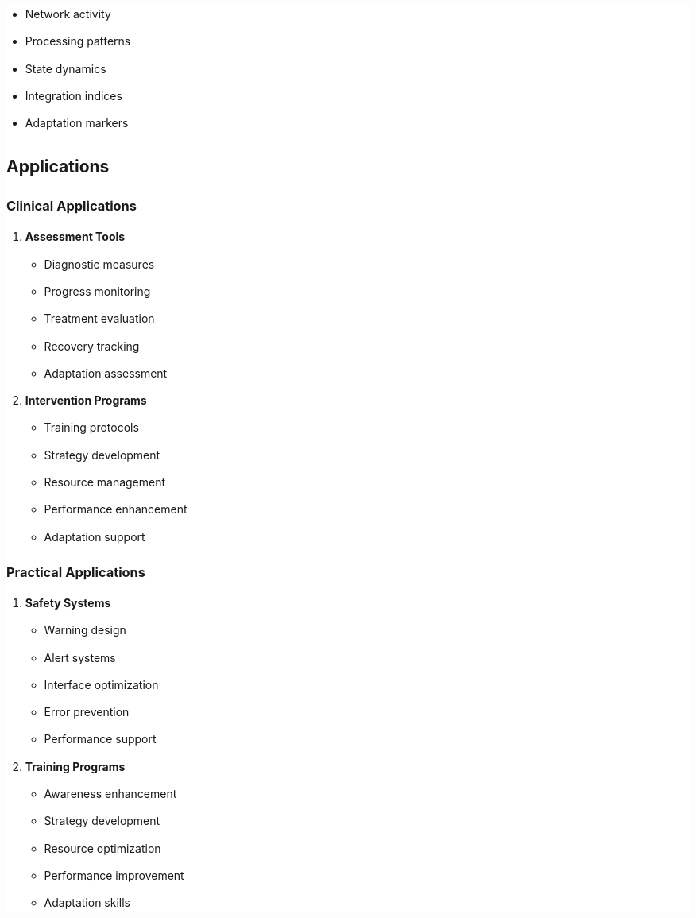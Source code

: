    - Network activity

   - Processing patterns

   - State dynamics

   - Integration indices

   - Adaptation markers

## Applications

### Clinical Applications

1. **Assessment Tools**

   - Diagnostic measures

   - Progress monitoring

   - Treatment evaluation

   - Recovery tracking

   - Adaptation assessment

1. **Intervention Programs**

   - Training protocols

   - Strategy development

   - Resource management

   - Performance enhancement

   - Adaptation support

### Practical Applications

1. **Safety Systems**

   - Warning design

   - Alert systems

   - Interface optimization

   - Error prevention

   - Performance support

1. **Training Programs**

   - Awareness enhancement

   - Strategy development

   - Resource optimization

   - Performance improvement

   - Adaptation skills

